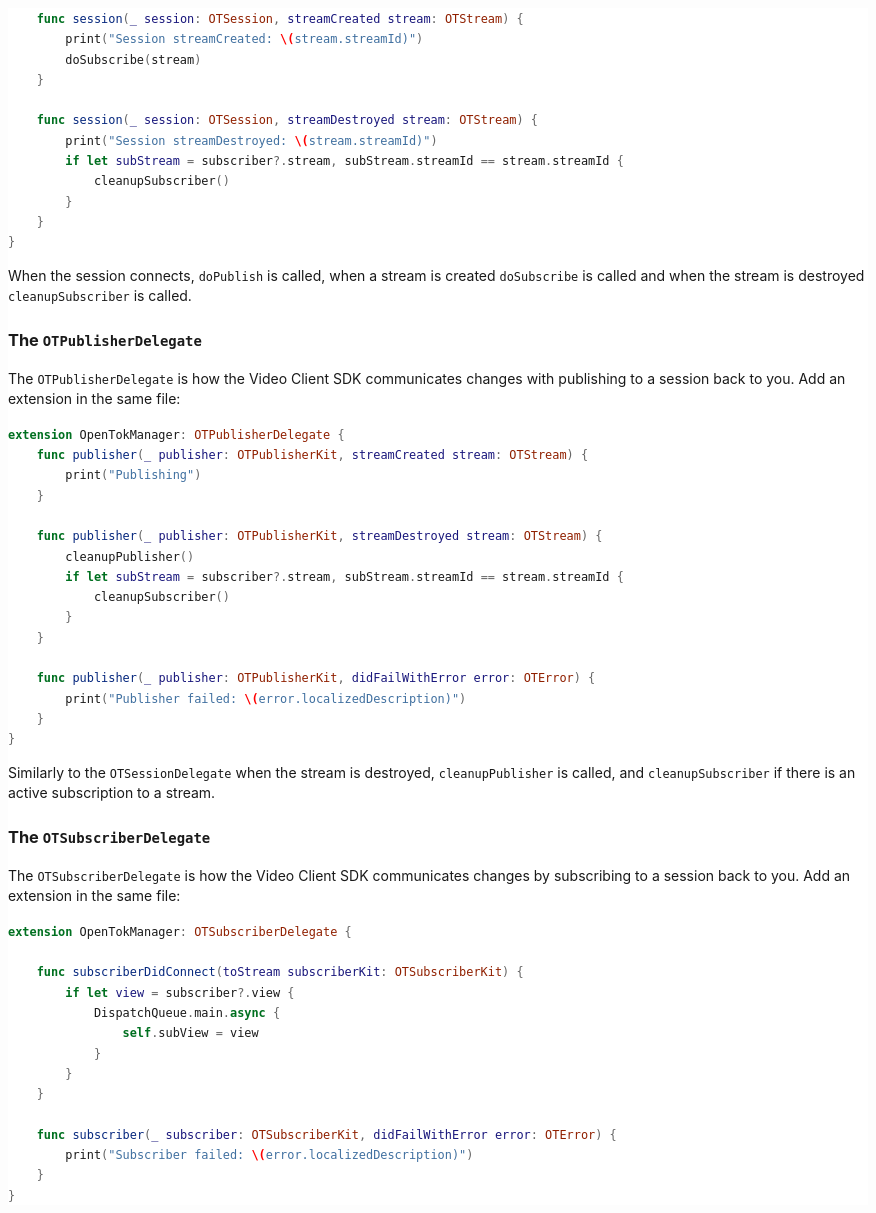 ```swift
    func session(_ session: OTSession, streamCreated stream: OTStream) {
        print("Session streamCreated: \(stream.streamId)")
        doSubscribe(stream)
    }
    
    func session(_ session: OTSession, streamDestroyed stream: OTStream) {
        print("Session streamDestroyed: \(stream.streamId)")
        if let subStream = subscriber?.stream, subStream.streamId == stream.streamId {
            cleanupSubscriber()
        }
    }
}
```

When the session connects, `doPublish` is called, when a stream is created `doSubscribe` is called and when the stream is destroyed `cleanupSubscriber` is called. 

### The `OTPublisherDelegate`

The `OTPublisherDelegate` is how the Video Client SDK communicates changes with publishing to a session back to you. Add an extension in the same file: 

```swift
extension OpenTokManager: OTPublisherDelegate {
    func publisher(_ publisher: OTPublisherKit, streamCreated stream: OTStream) {
        print("Publishing")
    }
    
    func publisher(_ publisher: OTPublisherKit, streamDestroyed stream: OTStream) {
        cleanupPublisher()
        if let subStream = subscriber?.stream, subStream.streamId == stream.streamId {
            cleanupSubscriber()
        }
    }
    
    func publisher(_ publisher: OTPublisherKit, didFailWithError error: OTError) {
        print("Publisher failed: \(error.localizedDescription)")
    }
}
```

Similarly to the `OTSessionDelegate` when the stream is destroyed, `cleanupPublisher` is called, and `cleanupSubscriber` if there is an active subscription to a stream. 

### The `OTSubscriberDelegate`

The `OTSubscriberDelegate` is how the Video Client SDK communicates changes by subscribing to a session back to you. Add an extension in the same file: 

```swift
extension OpenTokManager: OTSubscriberDelegate {
    
    func subscriberDidConnect(toStream subscriberKit: OTSubscriberKit) {
        if let view = subscriber?.view {
            DispatchQueue.main.async {
                self.subView = view
            }
        }
    }
    
    func subscriber(_ subscriber: OTSubscriberKit, didFailWithError error: OTError) {
        print("Subscriber failed: \(error.localizedDescription)")
    }
}
```
